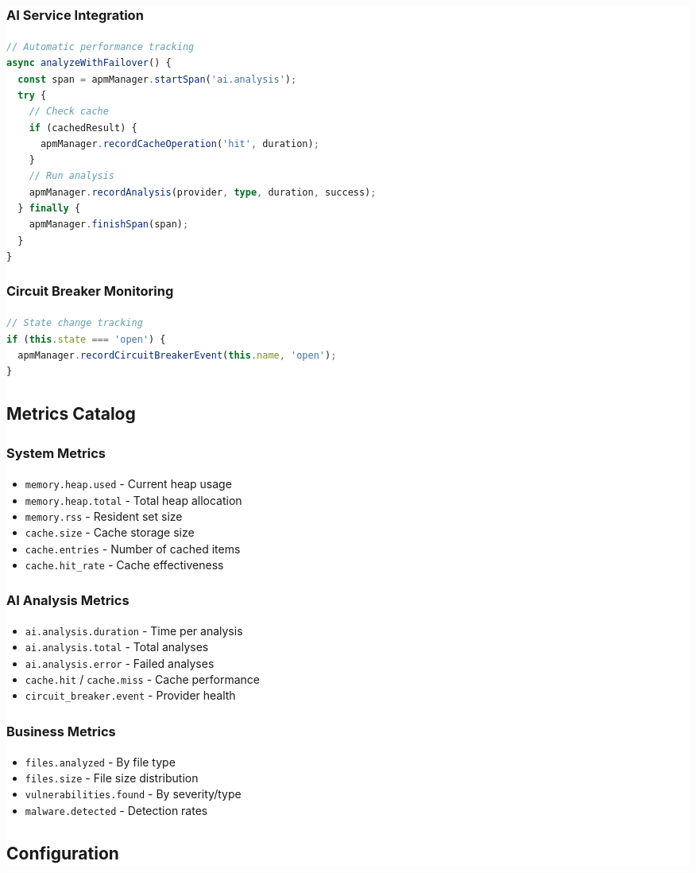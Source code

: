 ### AI Service Integration
```typescript
// Automatic performance tracking
async analyzeWithFailover() {
  const span = apmManager.startSpan('ai.analysis');
  try {
    // Check cache
    if (cachedResult) {
      apmManager.recordCacheOperation('hit', duration);
    }
    // Run analysis
    apmManager.recordAnalysis(provider, type, duration, success);
  } finally {
    apmManager.finishSpan(span);
  }
}
```

### Circuit Breaker Monitoring
```typescript
// State change tracking
if (this.state === 'open') {
  apmManager.recordCircuitBreakerEvent(this.name, 'open');
}
```

## Metrics Catalog

### System Metrics
- `memory.heap.used` - Current heap usage
- `memory.heap.total` - Total heap allocation
- `memory.rss` - Resident set size
- `cache.size` - Cache storage size
- `cache.entries` - Number of cached items
- `cache.hit_rate` - Cache effectiveness

### AI Analysis Metrics
- `ai.analysis.duration` - Time per analysis
- `ai.analysis.total` - Total analyses
- `ai.analysis.error` - Failed analyses
- `cache.hit` / `cache.miss` - Cache performance
- `circuit_breaker.event` - Provider health

### Business Metrics
- `files.analyzed` - By file type
- `files.size` - File size distribution
- `vulnerabilities.found` - By severity/type
- `malware.detected` - Detection rates

## Configuration
